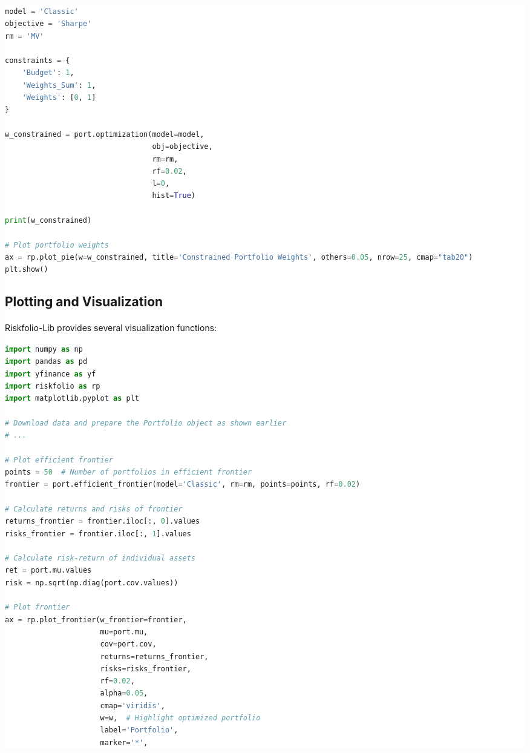 ```python
model = 'Classic'
objective = 'Sharpe'
rm = 'MV'

constraints = {
    'Budget': 1,
    'Weights_Sum': 1,
    'Weights': [0, 1]
}

w_constrained = port.optimization(model=model, 
                                  obj=objective,
                                  rm=rm,
                                  rf=0.02,
                                  l=0,
                                  hist=True)

print(w_constrained)

# Plot portfolio weights
ax = rp.plot_pie(w=w_constrained, title='Constrained Portfolio Weights', others=0.05, nrow=25, cmap="tab20")
plt.show()
```

## Plotting and Visualization

Riskfolio-Lib provides several visualization functions:

```python
import numpy as np
import pandas as pd
import yfinance as yf
import riskfolio as rp
import matplotlib.pyplot as plt

# Download data and prepare the Portfolio object as shown earlier
# ...

# Plot efficient frontier
points = 50  # Number of portfolios in efficient frontier
frontier = port.efficient_frontier(model='Classic', rm=rm, points=points, rf=0.02)

# Calculate returns and risks of frontier
returns_frontier = frontier.iloc[:, 0].values
risks_frontier = frontier.iloc[:, 1].values

# Calculate risk-return of individual assets
ret = port.mu.values
risk = np.sqrt(np.diag(port.cov.values))

# Plot frontier
ax = rp.plot_frontier(w_frontier=frontier, 
                      mu=port.mu, 
                      cov=port.cov, 
                      returns=returns_frontier, 
                      risks=risks_frontier, 
                      rf=0.02, 
                      alpha=0.05, 
                      cmap='viridis', 
                      w=w,  # Highlight optimized portfolio
                      label='Portfolio',
                      marker='*',
```